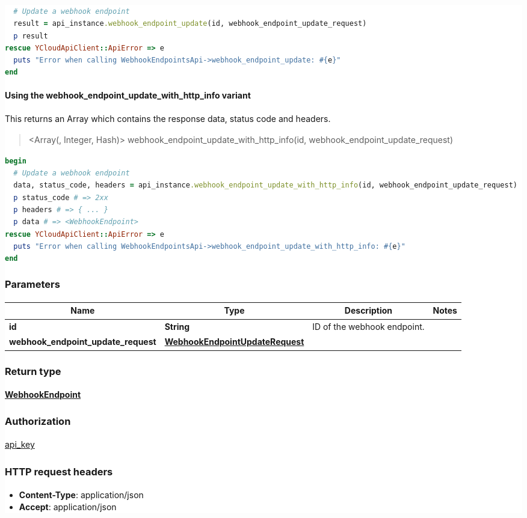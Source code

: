 ```ruby
  # Update a webhook endpoint
  result = api_instance.webhook_endpoint_update(id, webhook_endpoint_update_request)
  p result
rescue YCloudApiClient::ApiError => e
  puts "Error when calling WebhookEndpointsApi->webhook_endpoint_update: #{e}"
end
```

#### Using the webhook_endpoint_update_with_http_info variant

This returns an Array which contains the response data, status code and headers.

> <Array(<WebhookEndpoint>, Integer, Hash)> webhook_endpoint_update_with_http_info(id, webhook_endpoint_update_request)

```ruby
begin
  # Update a webhook endpoint
  data, status_code, headers = api_instance.webhook_endpoint_update_with_http_info(id, webhook_endpoint_update_request)
  p status_code # => 2xx
  p headers # => { ... }
  p data # => <WebhookEndpoint>
rescue YCloudApiClient::ApiError => e
  puts "Error when calling WebhookEndpointsApi->webhook_endpoint_update_with_http_info: #{e}"
end
```

### Parameters

| Name | Type | Description | Notes |
| ---- | ---- | ----------- | ----- |
| **id** | **String** | ID of the webhook endpoint. |  |
| **webhook_endpoint_update_request** | [**WebhookEndpointUpdateRequest**](WebhookEndpointUpdateRequest.md) |  |  |

### Return type

[**WebhookEndpoint**](WebhookEndpoint.md)

### Authorization

[api_key](../README.md#api_key)

### HTTP request headers

- **Content-Type**: application/json
- **Accept**: application/json

